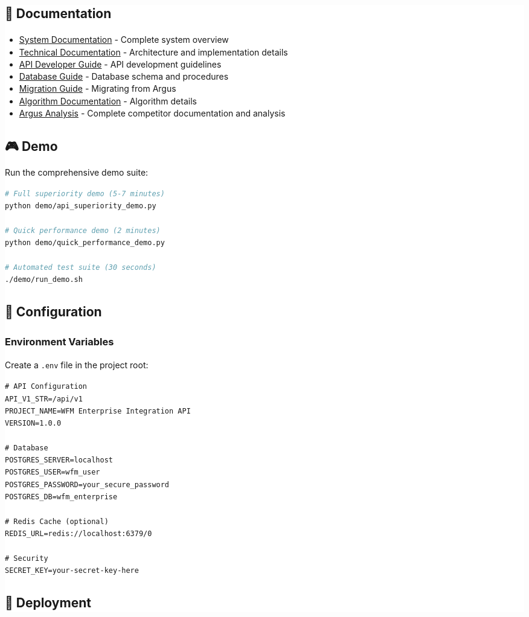 ## 📖 Documentation

- [System Documentation](SYSTEM_DOCUMENTATION.md) - Complete system overview
- [Technical Documentation](TECHNICAL_DOCS.md) - Architecture and implementation details
- [API Developer Guide](docs/API_DEVELOPER_GUIDE.md) - API development guidelines
- [Database Guide](docs/DATABASE_GUIDE.md) - Database schema and procedures
- [Migration Guide](docs/MIGRATION_PLAYBOOK.md) - Migrating from Argus
- [Algorithm Documentation](docs/SCHEDULE_PLANNING_ALGORITHMS.md) - Algorithm details
- [Argus Analysis](docs/argus-docs/) - Complete competitor documentation and analysis

## 🎮 Demo

Run the comprehensive demo suite:

```bash
# Full superiority demo (5-7 minutes)
python demo/api_superiority_demo.py

# Quick performance demo (2 minutes)
python demo/quick_performance_demo.py

# Automated test suite (30 seconds)
./demo/run_demo.sh
```

## 🔧 Configuration

### Environment Variables

Create a `.env` file in the project root:

```env
# API Configuration
API_V1_STR=/api/v1
PROJECT_NAME=WFM Enterprise Integration API
VERSION=1.0.0

# Database
POSTGRES_SERVER=localhost
POSTGRES_USER=wfm_user
POSTGRES_PASSWORD=your_secure_password
POSTGRES_DB=wfm_enterprise

# Redis Cache (optional)
REDIS_URL=redis://localhost:6379/0

# Security
SECRET_KEY=your-secret-key-here
```

## 🚀 Deployment
